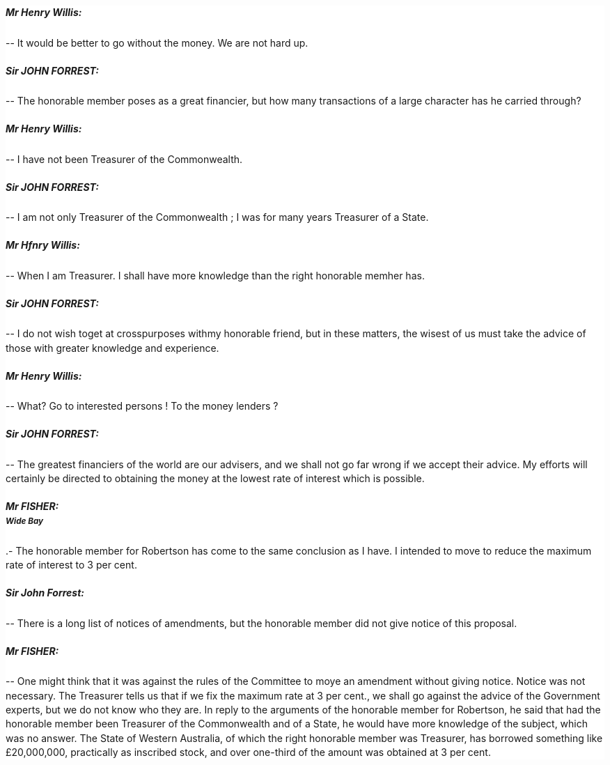 ##### Mr Henry Willis:

-- It would be better to go without the money. We are not hard up. 

##### Sir JOHN FORREST:

-- The honorable member poses as a great financier, but how many transactions of a large character has he carried through? 

##### Mr Henry Willis:

-- I have not been Treasurer of the Commonwealth. 

##### Sir JOHN FORREST:

-- I am not only Treasurer of the Commonwealth ; I was for many years Treasurer of a State. 

##### Mr Hfnry Willis:

-- When I am Treasurer. I shall have more knowledge than the right honorable memher has. 

##### Sir JOHN FORREST:

-- I do not wish toget at crosspurposes withmy honorable friend, but in these matters, the wisest of us must take the advice of those with greater knowledge and experience. 

##### Mr Henry Willis:

-- What? Go to interested persons ! To the money lenders ? 

##### Sir JOHN FORREST:

-- The greatest financiers of the world are our advisers, and we shall not go far wrong if we accept  their advice. My efforts will certainly be directed to obtaining the money at the lowest rate of interest which is possible. 

##### Mr FISHER:<br><small class="text-muted">Wide Bay</small>

.- The honorable member for Robertson has come to the same conclusion as I have. I intended to move to reduce the maximum rate of interest to  3  per cent. 

##### Sir John Forrest:

--  There is a long list of notices of amendments, but the honorable member did not give notice of this proposal. 

##### Mr FISHER:

-- One might think that it was against the rules of the Committee to moye an amendment without giving notice. Notice was not necessary. The Treasurer tells us that if we fix the maximum rate at  3  per cent., we shall go against the advice of the Government experts, but we do not know who they are. In reply to the arguments of the honorable member for Robertson, he said that had the honorable member been Treasurer of the Commonwealth and of a State, he would have more knowledge of the subject, which was no answer. The State of Western Australia, of which the right honorable member was Treasurer, has borrowed something like £20,000,000, practically as inscribed stock, and over one-third of the amount was obtained at  3  per cent. 
